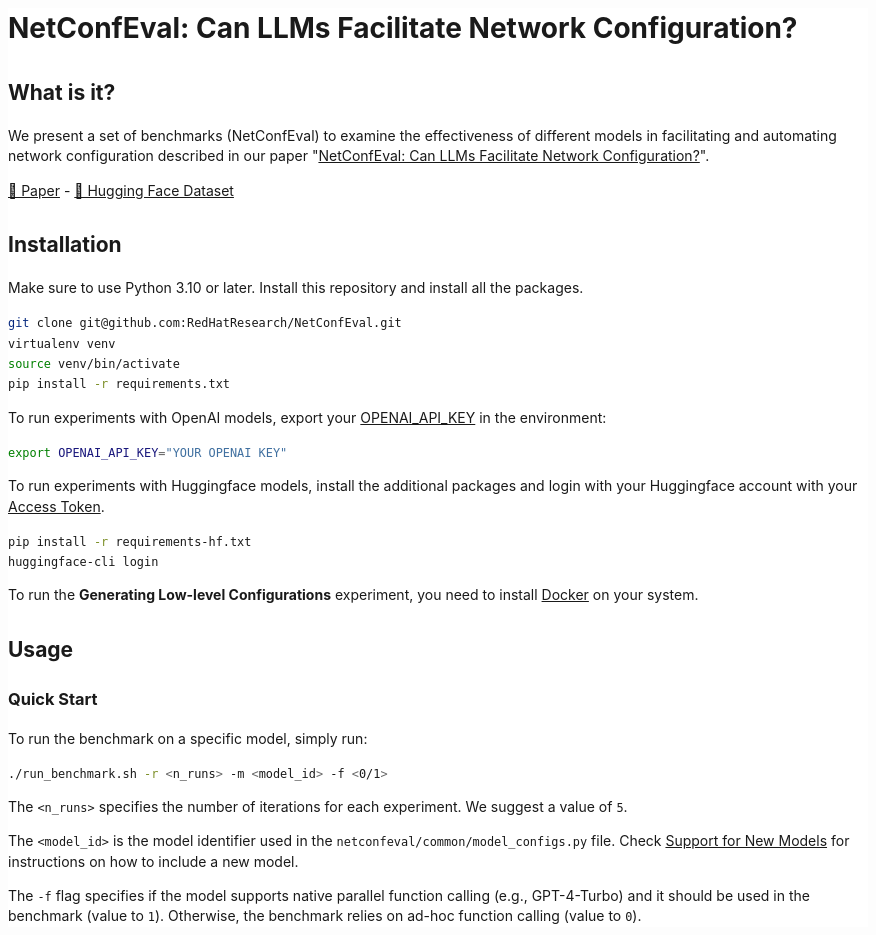 # NetConfEval: Can LLMs Facilitate Network Configuration?

## What is it?

We present a set of benchmarks (NetConfEval) to examine the effectiveness of different models in facilitating and automating network configuration described in our paper "[NetConfEval: Can LLMs Facilitate Network Configuration?](https://doi.org/10.1145/3656296)".

[📜 Paper](https://doi.org/10.1145/3656296) - [🤗 Hugging Face Dataset](https://huggingface.co/datasets/NetConfEval/NetConfEval)

## Installation
Make sure to use Python 3.10 or later. Install this repository and install all the packages.
``` bash
git clone git@github.com:RedHatResearch/NetConfEval.git
virtualenv venv 
source venv/bin/activate
pip install -r requirements.txt
```

To run experiments with OpenAI models, export your [OPENAI_API_KEY](https://platform.openai.com/api-keys) in the environment:
```bash
export OPENAI_API_KEY="YOUR OPENAI KEY"
```

To run experiments with Huggingface models, install the additional packages and login with your Huggingface account with your [Access Token](https://huggingface.co/settings/tokens).
```bash
pip install -r requirements-hf.txt
huggingface-cli login
```

To run the **Generating Low-level Configurations** experiment, you need to install [Docker](https://docs.docker.com/engine/install/) on your system.

## Usage

### Quick Start

To run the benchmark on a specific model, simply run:
```bash
./run_benchmark.sh -r <n_runs> -m <model_id> -f <0/1>
```

The `<n_runs>` specifies the number of iterations for each experiment. We suggest a value of `5`.

The `<model_id>` is the model identifier used in the `netconfeval/common/model_configs.py` file.
Check [Support for New Models](#support-for-new-models) for instructions on how to include a new model.

The `-f` flag specifies if the model supports native parallel function calling (e.g., GPT-4-Turbo) and it should be used in the benchmark (value to `1`).
Otherwise, the benchmark relies on ad-hoc function calling (value to `0`).
